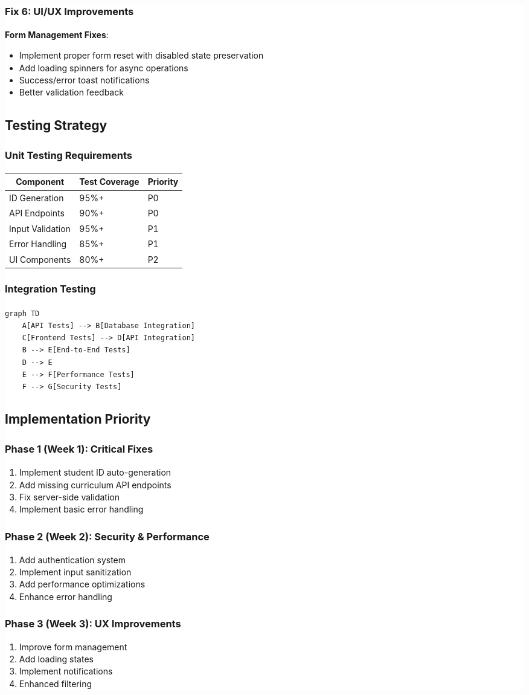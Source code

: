 ### Fix 6: UI/UX Improvements

**Form Management Fixes**:
- Implement proper form reset with disabled state preservation
- Add loading spinners for async operations
- Success/error toast notifications
- Better validation feedback

## Testing Strategy

### Unit Testing Requirements

| Component | Test Coverage | Priority |
|-----------|---------------|----------|
| ID Generation | 95%+ | P0 |
| API Endpoints | 90%+ | P0 |
| Input Validation | 95%+ | P1 |
| Error Handling | 85%+ | P1 |
| UI Components | 80%+ | P2 |

### Integration Testing

```mermaid
graph TD
    A[API Tests] --> B[Database Integration]
    C[Frontend Tests] --> D[API Integration]
    B --> E[End-to-End Tests]
    D --> E
    E --> F[Performance Tests]
    F --> G[Security Tests]
```

## Implementation Priority

### Phase 1 (Week 1): Critical Fixes
1. Implement student ID auto-generation
2. Add missing curriculum API endpoints
3. Fix server-side validation
4. Implement basic error handling

### Phase 2 (Week 2): Security & Performance
1. Add authentication system
2. Implement input sanitization
3. Add performance optimizations
4. Enhance error handling

### Phase 3 (Week 3): UX Improvements
1. Improve form management
2. Add loading states
3. Implement notifications
4. Enhanced filtering
